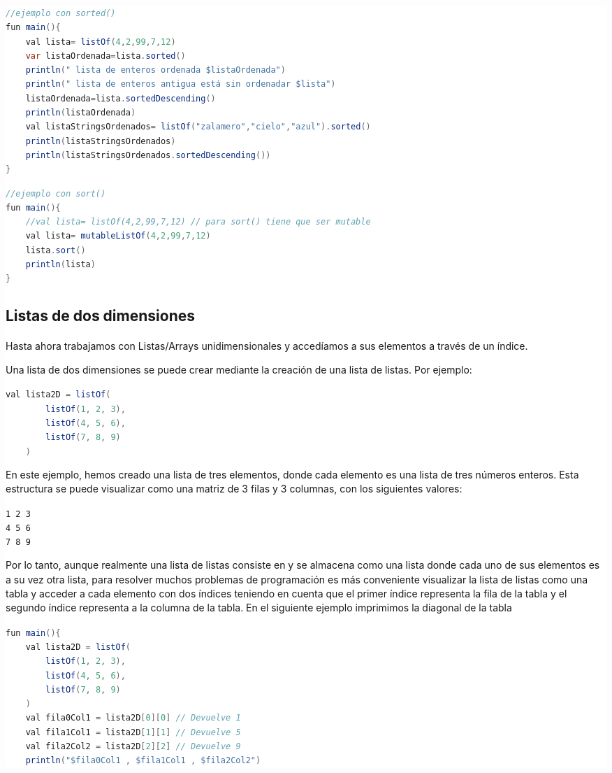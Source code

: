 ```java
//ejemplo con sorted()
fun main(){
    val lista= listOf(4,2,99,7,12)
    var listaOrdenada=lista.sorted()
    println(" lista de enteros ordenada $listaOrdenada")
    println(" lista de enteros antigua está sin ordenadar $lista")
    listaOrdenada=lista.sortedDescending()
    println(listaOrdenada)
    val listaStringsOrdenados= listOf("zalamero","cielo","azul").sorted()
    println(listaStringsOrdenados)
    println(listaStringsOrdenados.sortedDescending())
}
```

``` java
//ejemplo con sort()
fun main(){
    //val lista= listOf(4,2,99,7,12) // para sort() tiene que ser mutable
    val lista= mutableListOf(4,2,99,7,12)
    lista.sort()
    println(lista)
}

```


## Listas de dos dimensiones
Hasta ahora trabajamos con Listas/Arrays unidimensionales y accedíamos a sus elementos a través de un índice. 


Una lista de dos dimensiones se puede crear mediante la creación de una lista de listas. Por ejemplo:
```java
val lista2D = listOf(
        listOf(1, 2, 3),
        listOf(4, 5, 6),
        listOf(7, 8, 9)
    )
```
En este ejemplo, hemos creado una lista de tres elementos, donde cada elemento es una lista de tres números enteros. Esta estructura se puede visualizar  como una matriz de 3 filas y 3 columnas, con los siguientes valores:
```
1 2 3
4 5 6
7 8 9
```
Por lo tanto, aunque realmente una lista de listas consiste en y se almacena como una lista donde cada uno de sus elementos es a su vez otra lista, para resolver muchos problemas de programación es más conveniente visualizar la lista de listas como una tabla y acceder a cada elemento con dos índices teniendo en cuenta que el primer índice representa  la fila de la tabla y el segundo índice representa a la columna de la tabla.
En el siguiente ejemplo imprimimos la diagonal de la tabla
```java
fun main(){
    val lista2D = listOf(
        listOf(1, 2, 3),
        listOf(4, 5, 6),
        listOf(7, 8, 9)
    )
    val fila0Col1 = lista2D[0][0] // Devuelve 1
    val fila1Col1 = lista2D[1][1] // Devuelve 5
    val fila2Col2 = lista2D[2][2] // Devuelve 9
    println("$fila0Col1 , $fila1Col1 , $fila2Col2")
```